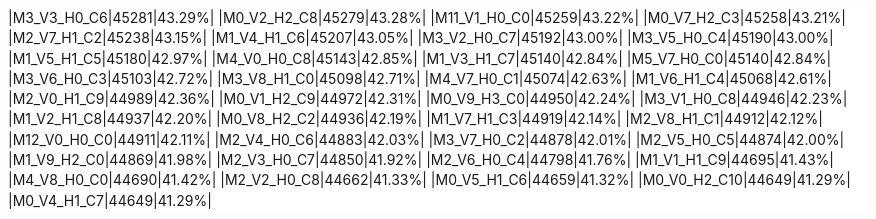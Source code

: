 |M3_V3_H0_C6|45281|43.29%|
|M0_V2_H2_C8|45279|43.28%|
|M11_V1_H0_C0|45259|43.22%|
|M0_V7_H2_C3|45258|43.21%|
|M2_V7_H1_C2|45238|43.15%|
|M1_V4_H1_C6|45207|43.05%|
|M3_V2_H0_C7|45192|43.00%|
|M3_V5_H0_C4|45190|43.00%|
|M1_V5_H1_C5|45180|42.97%|
|M4_V0_H0_C8|45143|42.85%|
|M1_V3_H1_C7|45140|42.84%|
|M5_V7_H0_C0|45140|42.84%|
|M3_V6_H0_C3|45103|42.72%|
|M3_V8_H1_C0|45098|42.71%|
|M4_V7_H0_C1|45074|42.63%|
|M1_V6_H1_C4|45068|42.61%|
|M2_V0_H1_C9|44989|42.36%|
|M0_V1_H2_C9|44972|42.31%|
|M0_V9_H3_C0|44950|42.24%|
|M3_V1_H0_C8|44946|42.23%|
|M1_V2_H1_C8|44937|42.20%|
|M0_V8_H2_C2|44936|42.19%|
|M1_V7_H1_C3|44919|42.14%|
|M2_V8_H1_C1|44912|42.12%|
|M12_V0_H0_C0|44911|42.11%|
|M2_V4_H0_C6|44883|42.03%|
|M3_V7_H0_C2|44878|42.01%|
|M2_V5_H0_C5|44874|42.00%|
|M1_V9_H2_C0|44869|41.98%|
|M2_V3_H0_C7|44850|41.92%|
|M2_V6_H0_C4|44798|41.76%|
|M1_V1_H1_C9|44695|41.43%|
|M4_V8_H0_C0|44690|41.42%|
|M2_V2_H0_C8|44662|41.33%|
|M0_V5_H1_C6|44659|41.32%|
|M0_V0_H2_C10|44649|41.29%|
|M0_V4_H1_C7|44649|41.29%|